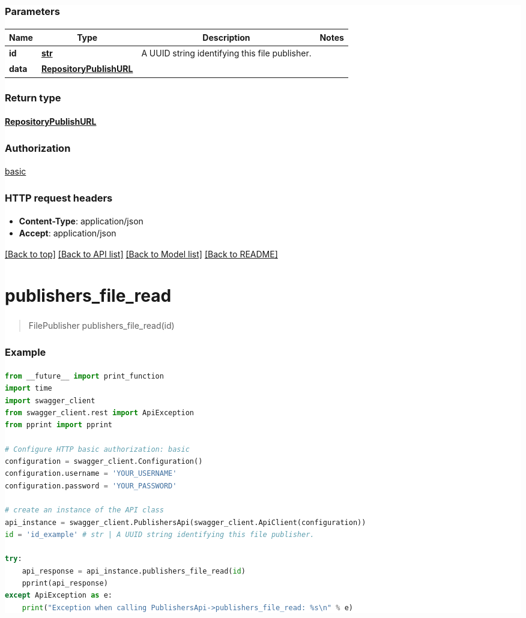 ### Parameters

Name | Type | Description  | Notes
------------- | ------------- | ------------- | -------------
 **id** | [**str**](.md)| A UUID string identifying this file publisher. | 
 **data** | [**RepositoryPublishURL**](RepositoryPublishURL.md)|  | 

### Return type

[**RepositoryPublishURL**](RepositoryPublishURL.md)

### Authorization

[basic](../README.md#basic)

### HTTP request headers

 - **Content-Type**: application/json
 - **Accept**: application/json

[[Back to top]](#) [[Back to API list]](../README.md#documentation-for-api-endpoints) [[Back to Model list]](../README.md#documentation-for-models) [[Back to README]](../README.md)

# **publishers_file_read**
> FilePublisher publishers_file_read(id)





### Example
```python
from __future__ import print_function
import time
import swagger_client
from swagger_client.rest import ApiException
from pprint import pprint

# Configure HTTP basic authorization: basic
configuration = swagger_client.Configuration()
configuration.username = 'YOUR_USERNAME'
configuration.password = 'YOUR_PASSWORD'

# create an instance of the API class
api_instance = swagger_client.PublishersApi(swagger_client.ApiClient(configuration))
id = 'id_example' # str | A UUID string identifying this file publisher.

try:
    api_response = api_instance.publishers_file_read(id)
    pprint(api_response)
except ApiException as e:
    print("Exception when calling PublishersApi->publishers_file_read: %s\n" % e)
```
